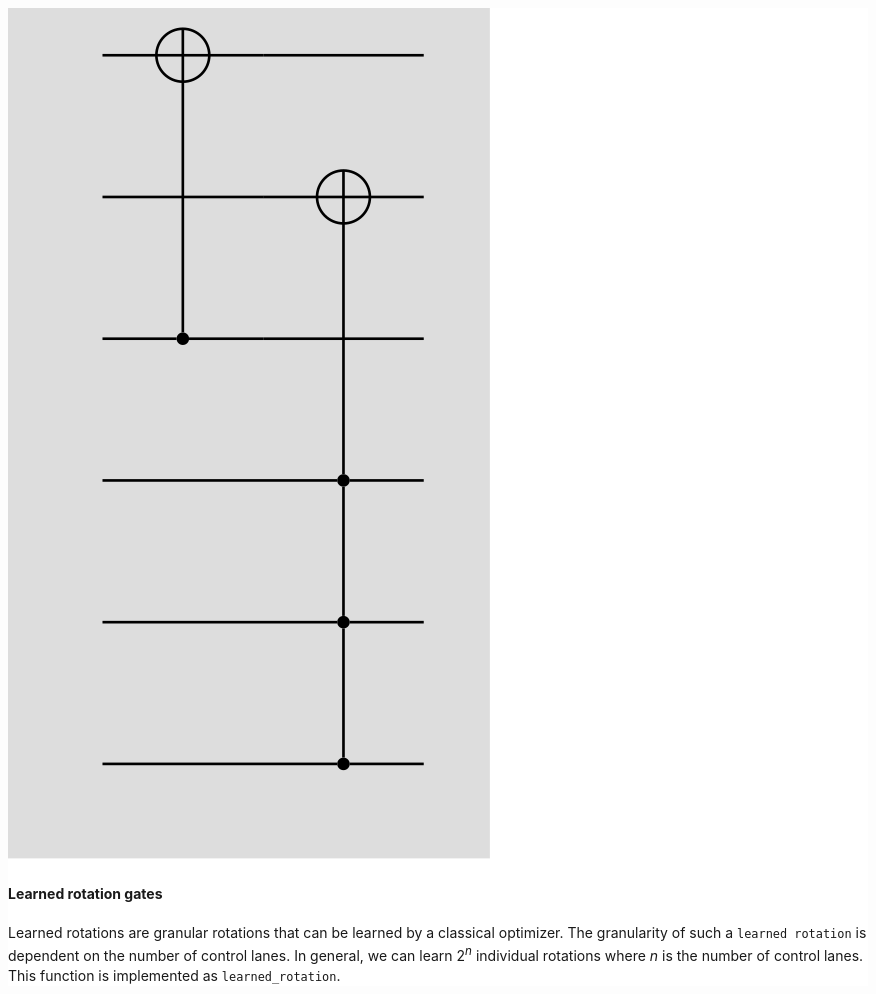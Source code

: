 ![n2](imgs/not2.svg)

#### Learned rotation gates

Learned rotations are granular rotations that can be learned by a classical optimizer. The granularity of such a `learned rotation` is dependent on the number of control lanes. In general, we can learn $2^n$ individual rotations where $n$ is the number of control lanes. This function is implemented as `learned_rotation`.
